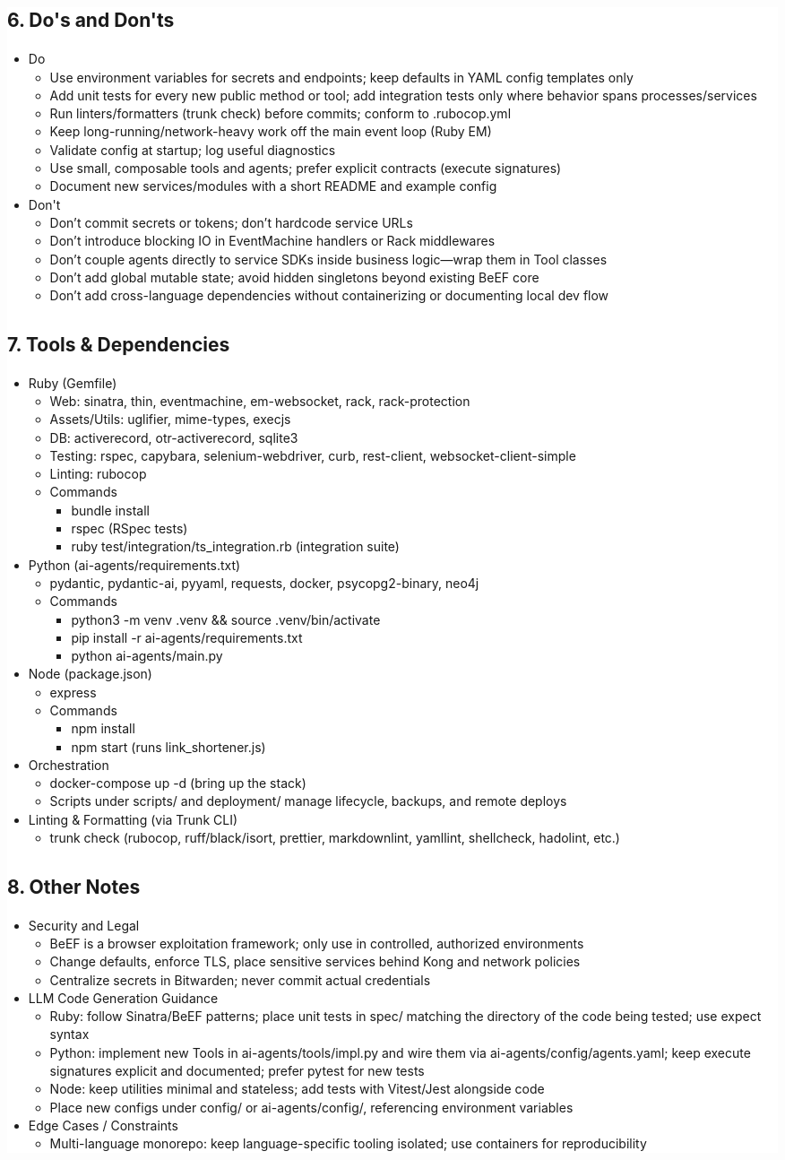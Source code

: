 ## 6. Do's and Don'ts
- Do
  - Use environment variables for secrets and endpoints; keep defaults in YAML config templates only
  - Add unit tests for every new public method or tool; add integration tests only where behavior spans processes/services
  - Run linters/formatters (trunk check) before commits; conform to .rubocop.yml
  - Keep long-running/network-heavy work off the main event loop (Ruby EM)
  - Validate config at startup; log useful diagnostics
  - Use small, composable tools and agents; prefer explicit contracts (execute signatures)
  - Document new services/modules with a short README and example config
- Don't
  - Don’t commit secrets or tokens; don’t hardcode service URLs
  - Don’t introduce blocking IO in EventMachine handlers or Rack middlewares
  - Don’t couple agents directly to service SDKs inside business logic—wrap them in Tool classes
  - Don’t add global mutable state; avoid hidden singletons beyond existing BeEF core
  - Don’t add cross-language dependencies without containerizing or documenting local dev flow

## 7. Tools & Dependencies
- Ruby (Gemfile)
  - Web: sinatra, thin, eventmachine, em-websocket, rack, rack-protection
  - Assets/Utils: uglifier, mime-types, execjs
  - DB: activerecord, otr-activerecord, sqlite3
  - Testing: rspec, capybara, selenium-webdriver, curb, rest-client, websocket-client-simple
  - Linting: rubocop
  - Commands
    - bundle install
    - rspec (RSpec tests)
    - ruby test/integration/ts_integration.rb (integration suite)
- Python (ai-agents/requirements.txt)
  - pydantic, pydantic-ai, pyyaml, requests, docker, psycopg2-binary, neo4j
  - Commands
    - python3 -m venv .venv && source .venv/bin/activate
    - pip install -r ai-agents/requirements.txt
    - python ai-agents/main.py
- Node (package.json)
  - express
  - Commands
    - npm install
    - npm start (runs link_shortener.js)
- Orchestration
  - docker-compose up -d (bring up the stack)
  - Scripts under scripts/ and deployment/ manage lifecycle, backups, and remote deploys
- Linting & Formatting (via Trunk CLI)
  - trunk check (rubocop, ruff/black/isort, prettier, markdownlint, yamllint, shellcheck, hadolint, etc.)

## 8. Other Notes
- Security and Legal
  - BeEF is a browser exploitation framework; only use in controlled, authorized environments
  - Change defaults, enforce TLS, place sensitive services behind Kong and network policies
  - Centralize secrets in Bitwarden; never commit actual credentials
- LLM Code Generation Guidance
  - Ruby: follow Sinatra/BeEF patterns; place unit tests in spec/ matching the directory of the code being tested; use expect syntax
  - Python: implement new Tools in ai-agents/tools/impl.py and wire them via ai-agents/config/agents.yaml; keep execute signatures explicit and documented; prefer pytest for new tests
  - Node: keep utilities minimal and stateless; add tests with Vitest/Jest alongside code
  - Place new configs under config/ or ai-agents/config/, referencing environment variables
- Edge Cases / Constraints
  - Multi-language monorepo: keep language-specific tooling isolated; use containers for reproducibility